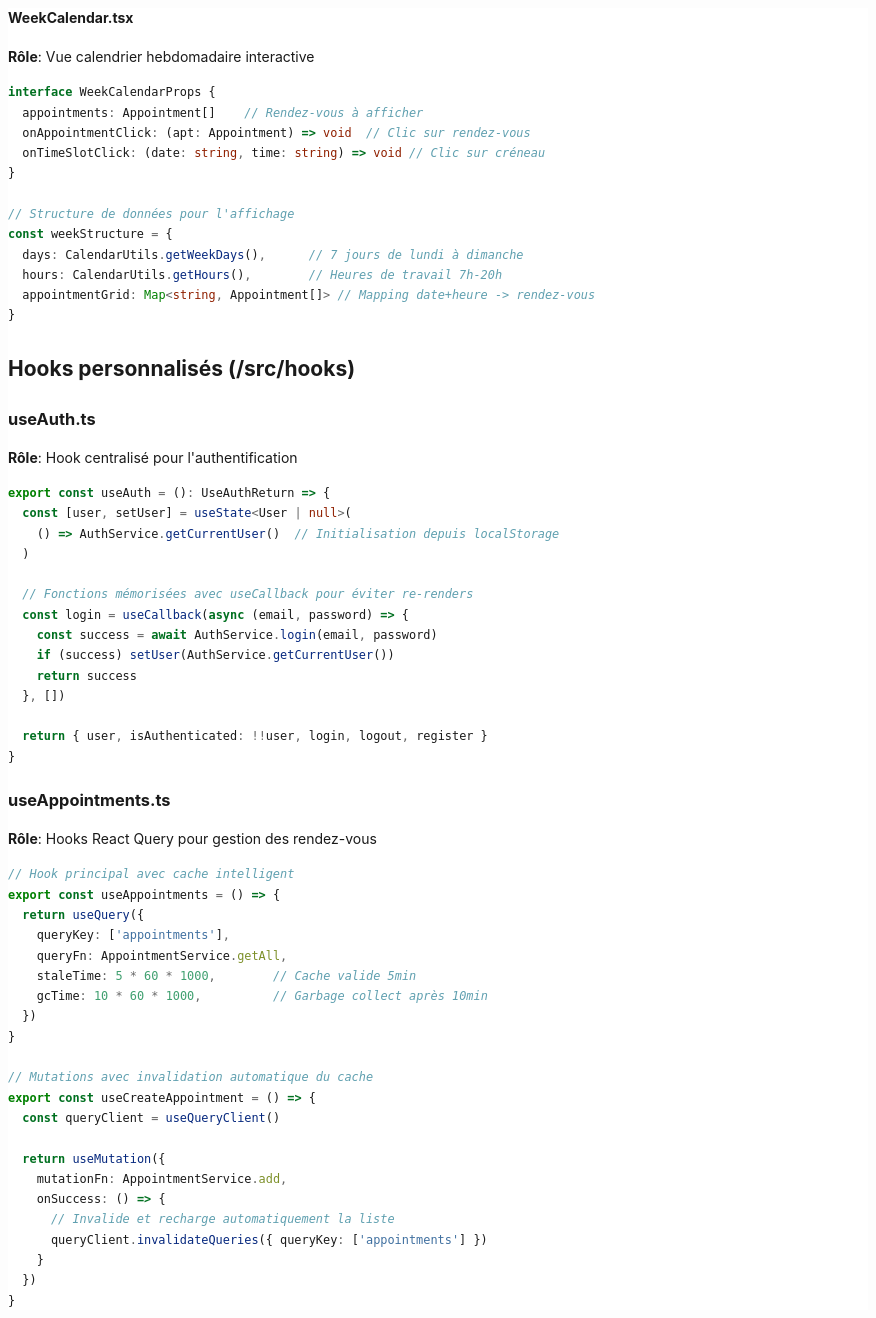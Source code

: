 #### WeekCalendar.tsx
**Rôle**: Vue calendrier hebdomadaire interactive
```typescript
interface WeekCalendarProps {
  appointments: Appointment[]    // Rendez-vous à afficher
  onAppointmentClick: (apt: Appointment) => void  // Clic sur rendez-vous
  onTimeSlotClick: (date: string, time: string) => void // Clic sur créneau
}

// Structure de données pour l'affichage
const weekStructure = {
  days: CalendarUtils.getWeekDays(),      // 7 jours de lundi à dimanche
  hours: CalendarUtils.getHours(),        // Heures de travail 7h-20h
  appointmentGrid: Map<string, Appointment[]> // Mapping date+heure -> rendez-vous
}
```

## Hooks personnalisés (/src/hooks)

### useAuth.ts
**Rôle**: Hook centralisé pour l'authentification
```typescript
export const useAuth = (): UseAuthReturn => {
  const [user, setUser] = useState<User | null>(
    () => AuthService.getCurrentUser()  // Initialisation depuis localStorage
  )
  
  // Fonctions mémorisées avec useCallback pour éviter re-renders
  const login = useCallback(async (email, password) => {
    const success = await AuthService.login(email, password)
    if (success) setUser(AuthService.getCurrentUser())
    return success
  }, [])
  
  return { user, isAuthenticated: !!user, login, logout, register }
}
```

### useAppointments.ts
**Rôle**: Hooks React Query pour gestion des rendez-vous
```typescript
// Hook principal avec cache intelligent
export const useAppointments = () => {
  return useQuery({
    queryKey: ['appointments'],
    queryFn: AppointmentService.getAll,
    staleTime: 5 * 60 * 1000,        // Cache valide 5min
    gcTime: 10 * 60 * 1000,          // Garbage collect après 10min
  })
}

// Mutations avec invalidation automatique du cache
export const useCreateAppointment = () => {
  const queryClient = useQueryClient()
  
  return useMutation({
    mutationFn: AppointmentService.add,
    onSuccess: () => {
      // Invalide et recharge automatiquement la liste
      queryClient.invalidateQueries({ queryKey: ['appointments'] })
    }
  })
}
```